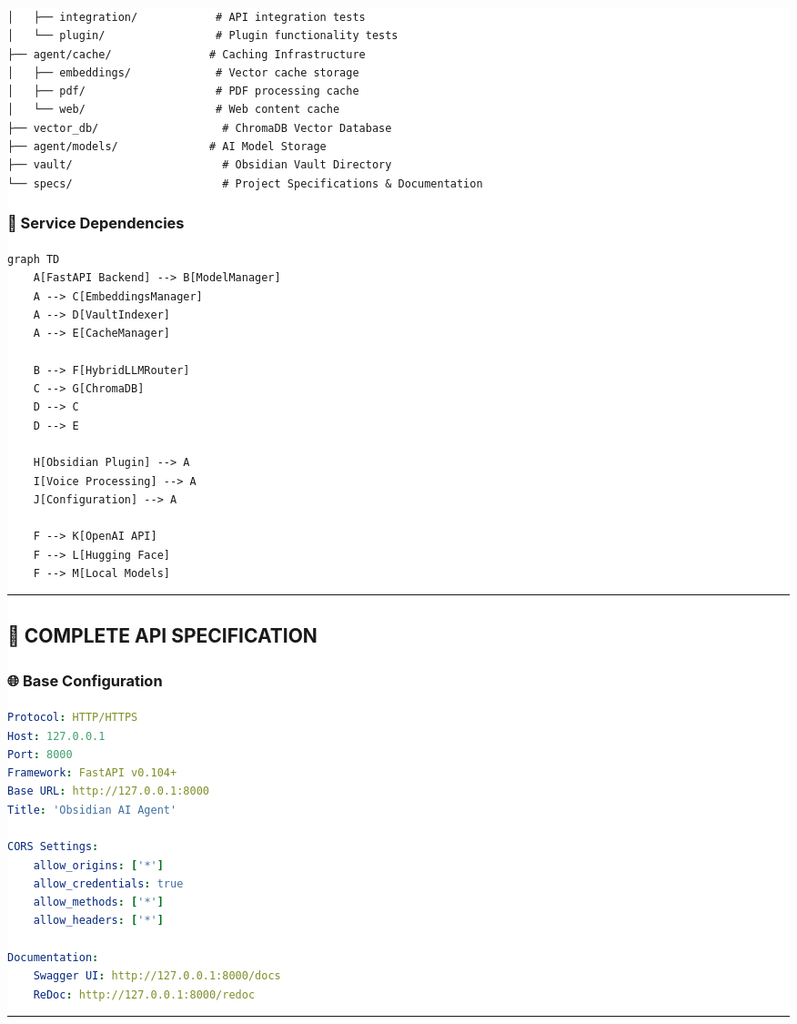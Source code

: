 ```text
│   ├── integration/            # API integration tests
│   └── plugin/                 # Plugin functionality tests
├── agent/cache/               # Caching Infrastructure
│   ├── embeddings/             # Vector cache storage
│   ├── pdf/                    # PDF processing cache
│   └── web/                    # Web content cache
├── vector_db/                   # ChromaDB Vector Database
├── agent/models/              # AI Model Storage
├── vault/                       # Obsidian Vault Directory
└── specs/                       # Project Specifications & Documentation
```

### **🔄 Service Dependencies**

```mermaid
graph TD
    A[FastAPI Backend] --> B[ModelManager]
    A --> C[EmbeddingsManager]
    A --> D[VaultIndexer]
    A --> E[CacheManager]

    B --> F[HybridLLMRouter]
    C --> G[ChromaDB]
    D --> C
    D --> E

    H[Obsidian Plugin] --> A
    I[Voice Processing] --> A
    J[Configuration] --> A

    F --> K[OpenAI API]
    F --> L[Hugging Face]
    F --> M[Local Models]
```

---

## 📡 **COMPLETE API SPECIFICATION**

### **🌐 Base Configuration**

```yaml
Protocol: HTTP/HTTPS
Host: 127.0.0.1
Port: 8000
Framework: FastAPI v0.104+
Base URL: http://127.0.0.1:8000
Title: 'Obsidian AI Agent'

CORS Settings:
    allow_origins: ['*']
    allow_credentials: true
    allow_methods: ['*']
    allow_headers: ['*']

Documentation:
    Swagger UI: http://127.0.0.1:8000/docs
    ReDoc: http://127.0.0.1:8000/redoc
```

---